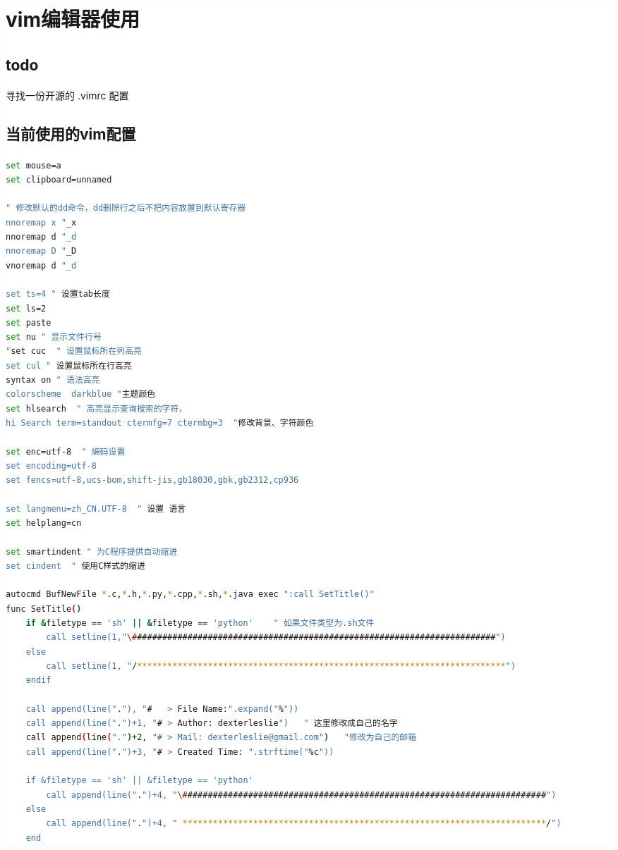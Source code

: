 # vim编辑器使用

## todo

寻找一份开源的 .vimrc 配置



## 当前使用的vim配置

```bash
set mouse=a
set clipboard=unnamed

" 修改默认的dd命令，dd删除行之后不把内容放置到默认寄存器
nnoremap x "_x
nnoremap d "_d
nnoremap D "_D
vnoremap d "_d

set ts=4 " 设置tab长度
set ls=2
set paste
set nu " 显示文件行号
"set cuc  " 设置鼠标所在列高亮
set cul " 设置鼠标所在行高亮
syntax on " 语法高亮  
colorscheme  darkblue "主题颜色
set hlsearch  " 高亮显示查询搜索的字符，
hi Search term=standout ctermfg=7 ctermbg=3  "修改背景、字符颜色

set enc=utf-8  " 编码设置  
set encoding=utf-8
set fencs=utf-8,ucs-bom,shift-jis,gb18030,gbk,gb2312,cp936  
  
set langmenu=zh_CN.UTF-8  " 设置 语言
set helplang=cn

set smartindent " 为C程序提供自动缩进
set cindent  " 使用C样式的缩进

autocmd BufNewFile *.c,*.h,*.py,*.cpp,*.sh,*.java exec ":call SetTitle()"
func SetTitle() 
	if &filetype == 'sh' || &filetype == 'python'    " 如果文件类型为.sh文件   
        call setline(1,"\########################################################################")   
    else        
        call setline(1, "/*************************************************************************")   
    endif  

	call append(line("."), "#	> File Name:".expand("%"))  
    call append(line(".")+1, "#	> Author: dexterleslie")   " 这里修改成自己的名字
    call append(line(".")+2, "#	> Mail: dexterleslie@gmail.com")   "修改为自己的邮箱
    call append(line(".")+3, "#	> Created Time: ".strftime("%c"))  

    if &filetype == 'sh' || &filetype == 'python'
        call append(line(".")+4, "\########################################################################")   
    else
        call append(line(".")+4, " ************************************************************************/")   
    end
```